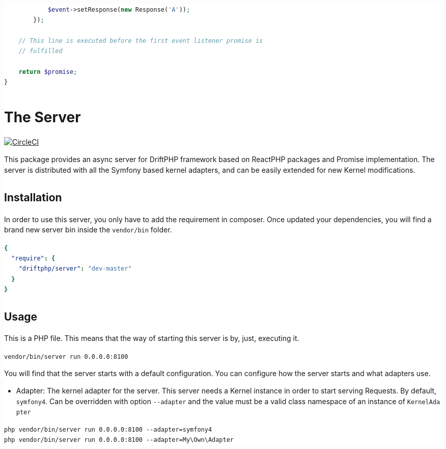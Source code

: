```php
            $event->setResponse(new Response('A'));
        });
        
    // This line is executed before the first event listener promise is
    // fulfilled
        
    return $promise;
}
```

# The Server

[![CircleCI](https://circleci.com/gh/driftphp/server.svg?style=svg)](https://circleci.com/gh/driftphp/server)

This package provides an async server for DriftPHP framework based on ReactPHP
packages and Promise implementation. The server is distributed with all the
Symfony based kernel adapters, and can be easily extended for new Kernel
modifications.

## Installation

In order to use this server, you only have to add the requirement in composer.
Once updated your dependencies, you will find a brand new server bin inside the
`vendor/bin` folder.

```yml
{
  "require": {
    "driftphp/server": "dev-master"
  }
}
```

## Usage

This is a PHP file. This means that the way of starting this server is by, just,
executing it.

```console
vendor/bin/server run 0.0.0.0:8100
```

You will find that the server starts with a default configuration. You can
configure how the server starts and what adapters use.

- Adapter: The kernel adapter for the server. This server needs a Kernel
  instance in order to start serving Requests. By default, `symfony4`. Can be
  overridden with option `--adapter` and the value must be a valid class
  namespace of an instance of `KernelAdapter`

```console
php vendor/bin/server run 0.0.0.0:8100 --adapter=symfony4
php vendor/bin/server run 0.0.0.0:8100 --adapter=My\Own\Adapter
```
